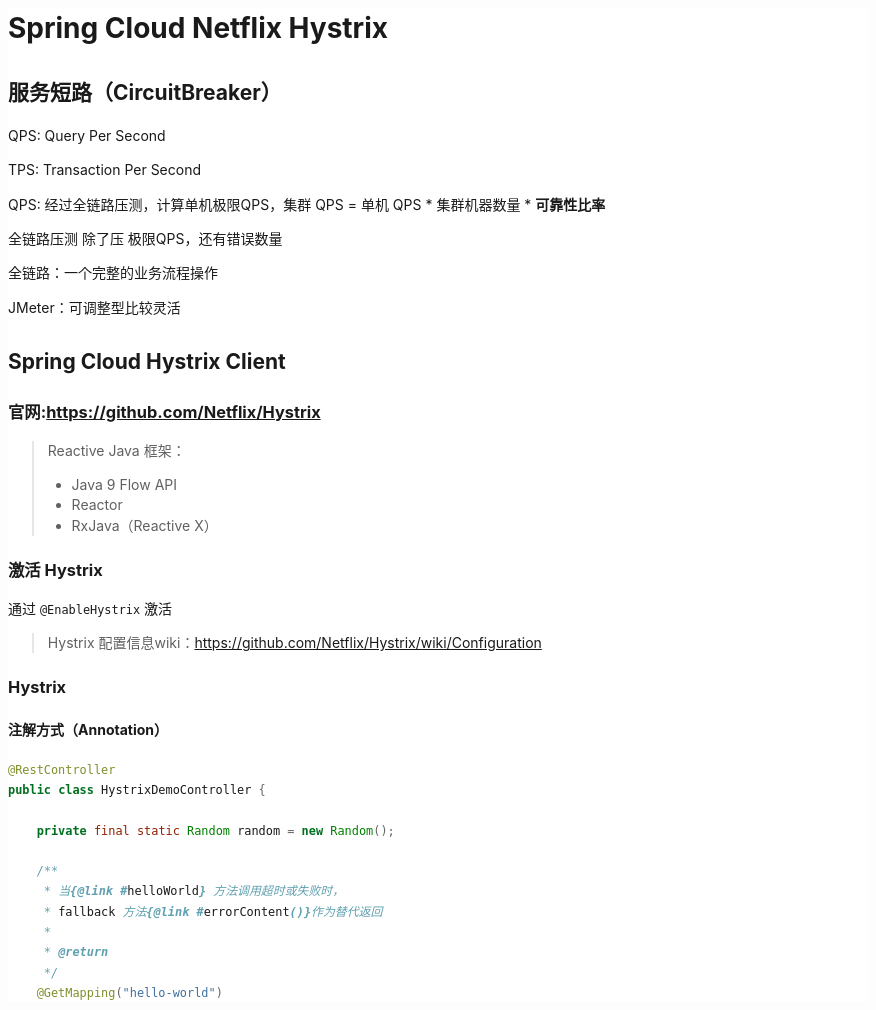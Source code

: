 # Spring Cloud Netflix Hystrix



## 服务短路（CircuitBreaker）



QPS: Query Per Second



TPS: Transaction Per Second



QPS: 经过全链路压测，计算单机极限QPS，集群 QPS = 单机 QPS * 集群机器数量 * **可靠性比率**



全链路压测 除了压 极限QPS，还有错误数量



全链路：一个完整的业务流程操作



JMeter：可调整型比较灵活



## Spring Cloud Hystrix Client



### 官网:https://github.com/Netflix/Hystrix



> Reactive Java 框架：
>
> * Java 9 Flow API
> * Reactor
> * RxJava（Reactive X）



### 激活 Hystrix

通过 `@EnableHystrix`  激活



> Hystrix 配置信息wiki：https://github.com/Netflix/Hystrix/wiki/Configuration



### Hystrix



#### 注解方式（Annotation）

```java
@RestController
public class HystrixDemoController {

    private final static Random random = new Random();

    /**
     * 当{@link #helloWorld} 方法调用超时或失败时，
     * fallback 方法{@link #errorContent()}作为替代返回
     *
     * @return
     */
    @GetMapping("hello-world")
```